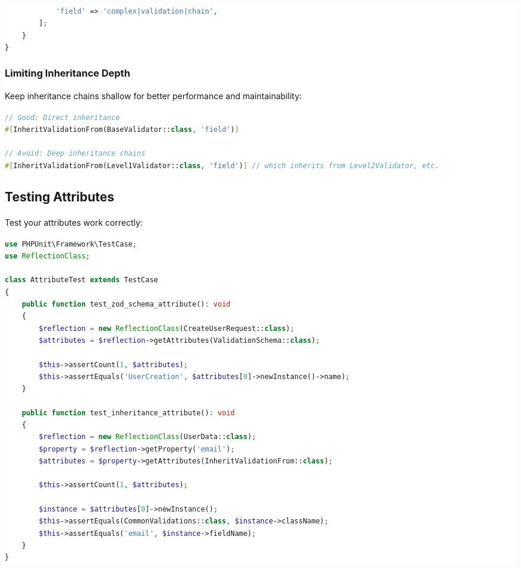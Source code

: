 ```php
            'field' => 'complex|validation|chain',
        ];
    }
}
```

### Limiting Inheritance Depth

Keep inheritance chains shallow for better performance and maintainability:

```php
// Good: Direct inheritance
#[InheritValidationFrom(BaseValidator::class, 'field')]

// Avoid: Deep inheritance chains
#[InheritValidationFrom(Level1Validator::class, 'field')] // which inherits from Level2Validator, etc.
```

## Testing Attributes

Test your attributes work correctly:

```php
use PHPUnit\Framework\TestCase;
use ReflectionClass;

class AttributeTest extends TestCase
{
    public function test_zod_schema_attribute(): void
    {
        $reflection = new ReflectionClass(CreateUserRequest::class);
        $attributes = $reflection->getAttributes(ValidationSchema::class);

        $this->assertCount(1, $attributes);
        $this->assertEquals('UserCreation', $attributes[0]->newInstance()->name);
    }

    public function test_inheritance_attribute(): void
    {
        $reflection = new ReflectionClass(UserData::class);
        $property = $reflection->getProperty('email');
        $attributes = $property->getAttributes(InheritValidationFrom::class);

        $this->assertCount(1, $attributes);

        $instance = $attributes[0]->newInstance();
        $this->assertEquals(CommonValidations::class, $instance->className);
        $this->assertEquals('email', $instance->fieldName);
    }
}
```
